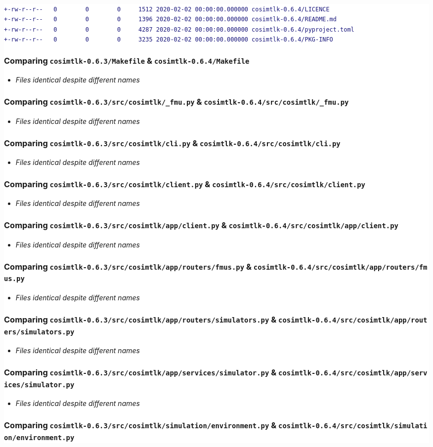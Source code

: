 ```diff
+-rw-r--r--   0        0        0     1512 2020-02-02 00:00:00.000000 cosimtlk-0.6.4/LICENCE
+-rw-r--r--   0        0        0     1396 2020-02-02 00:00:00.000000 cosimtlk-0.6.4/README.md
+-rw-r--r--   0        0        0     4287 2020-02-02 00:00:00.000000 cosimtlk-0.6.4/pyproject.toml
+-rw-r--r--   0        0        0     3235 2020-02-02 00:00:00.000000 cosimtlk-0.6.4/PKG-INFO
```

### Comparing `cosimtlk-0.6.3/Makefile` & `cosimtlk-0.6.4/Makefile`

 * *Files identical despite different names*

### Comparing `cosimtlk-0.6.3/src/cosimtlk/_fmu.py` & `cosimtlk-0.6.4/src/cosimtlk/_fmu.py`

 * *Files identical despite different names*

### Comparing `cosimtlk-0.6.3/src/cosimtlk/cli.py` & `cosimtlk-0.6.4/src/cosimtlk/cli.py`

 * *Files identical despite different names*

### Comparing `cosimtlk-0.6.3/src/cosimtlk/client.py` & `cosimtlk-0.6.4/src/cosimtlk/client.py`

 * *Files identical despite different names*

### Comparing `cosimtlk-0.6.3/src/cosimtlk/app/client.py` & `cosimtlk-0.6.4/src/cosimtlk/app/client.py`

 * *Files identical despite different names*

### Comparing `cosimtlk-0.6.3/src/cosimtlk/app/routers/fmus.py` & `cosimtlk-0.6.4/src/cosimtlk/app/routers/fmus.py`

 * *Files identical despite different names*

### Comparing `cosimtlk-0.6.3/src/cosimtlk/app/routers/simulators.py` & `cosimtlk-0.6.4/src/cosimtlk/app/routers/simulators.py`

 * *Files identical despite different names*

### Comparing `cosimtlk-0.6.3/src/cosimtlk/app/services/simulator.py` & `cosimtlk-0.6.4/src/cosimtlk/app/services/simulator.py`

 * *Files identical despite different names*

### Comparing `cosimtlk-0.6.3/src/cosimtlk/simulation/environment.py` & `cosimtlk-0.6.4/src/cosimtlk/simulation/environment.py`
